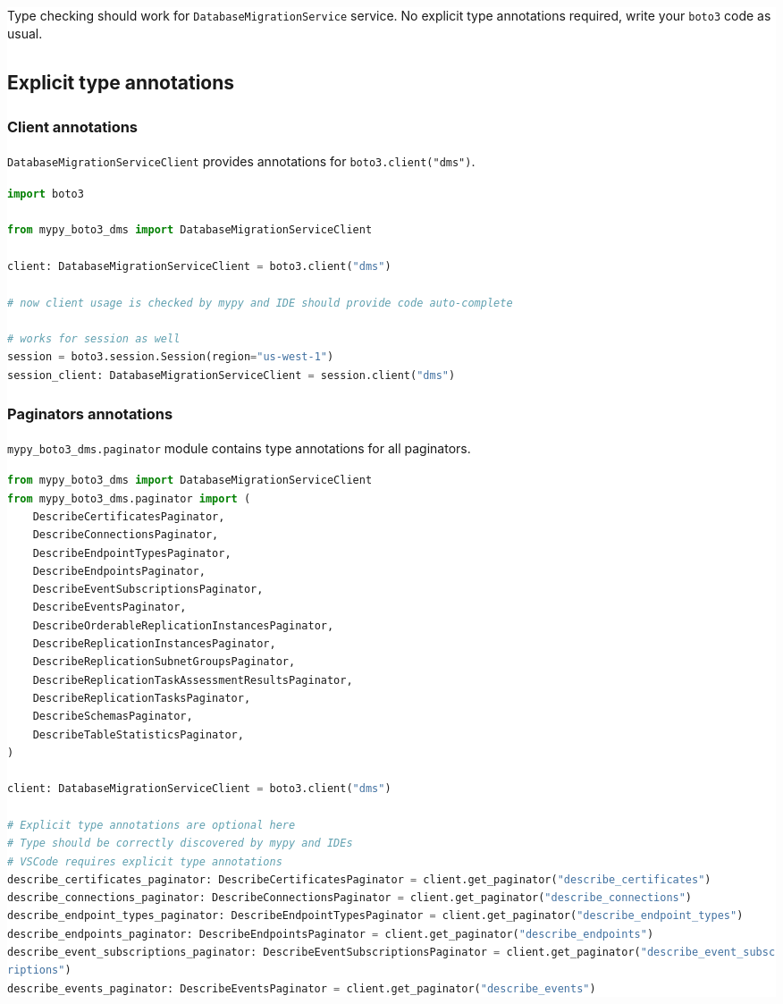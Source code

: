 Type checking should work for `DatabaseMigrationService` service. No explicit
type annotations required, write your `boto3` code as usual.

## Explicit type annotations<a id="explicit-type-annotations"></a>

### Client annotations<a id="client-annotations"></a>

`DatabaseMigrationServiceClient` provides annotations for
`boto3.client("dms")`.

```python
import boto3

from mypy_boto3_dms import DatabaseMigrationServiceClient

client: DatabaseMigrationServiceClient = boto3.client("dms")

# now client usage is checked by mypy and IDE should provide code auto-complete

# works for session as well
session = boto3.session.Session(region="us-west-1")
session_client: DatabaseMigrationServiceClient = session.client("dms")
```

### Paginators annotations<a id="paginators-annotations"></a>

`mypy_boto3_dms.paginator` module contains type annotations for all paginators.

```python
from mypy_boto3_dms import DatabaseMigrationServiceClient
from mypy_boto3_dms.paginator import (
    DescribeCertificatesPaginator,
    DescribeConnectionsPaginator,
    DescribeEndpointTypesPaginator,
    DescribeEndpointsPaginator,
    DescribeEventSubscriptionsPaginator,
    DescribeEventsPaginator,
    DescribeOrderableReplicationInstancesPaginator,
    DescribeReplicationInstancesPaginator,
    DescribeReplicationSubnetGroupsPaginator,
    DescribeReplicationTaskAssessmentResultsPaginator,
    DescribeReplicationTasksPaginator,
    DescribeSchemasPaginator,
    DescribeTableStatisticsPaginator,
)

client: DatabaseMigrationServiceClient = boto3.client("dms")

# Explicit type annotations are optional here
# Type should be correctly discovered by mypy and IDEs
# VSCode requires explicit type annotations
describe_certificates_paginator: DescribeCertificatesPaginator = client.get_paginator("describe_certificates")
describe_connections_paginator: DescribeConnectionsPaginator = client.get_paginator("describe_connections")
describe_endpoint_types_paginator: DescribeEndpointTypesPaginator = client.get_paginator("describe_endpoint_types")
describe_endpoints_paginator: DescribeEndpointsPaginator = client.get_paginator("describe_endpoints")
describe_event_subscriptions_paginator: DescribeEventSubscriptionsPaginator = client.get_paginator("describe_event_subscriptions")
describe_events_paginator: DescribeEventsPaginator = client.get_paginator("describe_events")
```